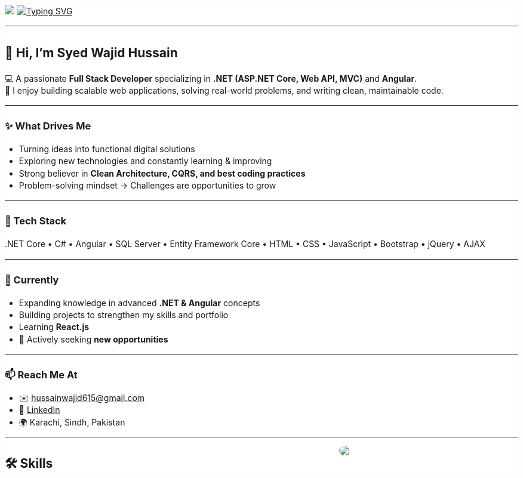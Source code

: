 <img src="./cover.jpg" width="100%" />

<a href="https://git.io/typing-svg">
  <img src="https://readme-typing-svg.demolab.com?size=35&pause=300&color=0099FF&background=DA02FF00&center=true&width=635&height=70&lines=Welcome+to+my+GitHub+universe!" alt="Typing SVG" />
</a>

---

## 👋 Hi, I’m Syed Wajid Hussain  

💻 A passionate **Full Stack Developer** specializing in **.NET (ASP.NET Core, Web API, MVC)** and **Angular**.  
🚀 I enjoy building scalable web applications, solving real-world problems, and writing clean, maintainable code.  

---

### ✨ What Drives Me
- Turning ideas into functional digital solutions  
- Exploring new technologies and constantly learning & improving  
- Strong believer in **Clean Architecture, CQRS, and best coding practices**  
- Problem-solving mindset → Challenges are opportunities to grow  

---

### 🔹 Tech Stack
.NET Core • C# • Angular • SQL Server • Entity Framework Core • HTML • CSS • JavaScript • Bootstrap • jQuery • AJAX  

---

### 🌱 Currently
- Expanding knowledge in advanced **.NET & Angular** concepts  
- Building projects to strengthen my skills and portfolio  
- Learning **React.js**  
- 🤝 Actively seeking **new opportunities**  

---

### 📫 Reach Me At
- ✉️ [hussainwajid615@gmail.com](mailto:hussainwajid615@gmail.com)  
- 🔗 [LinkedIn](https://www.linkedin.com/in/syed-wajid-hussain/)  
- 🌍 Karachi, Sindh, Pakistan  

---

<img src="https://github.com/WajidHussain12/assets/blob/main/Coding.gif" align="right" width="300px" style="border-radius:20px;" />

## 🛠 Skills  
